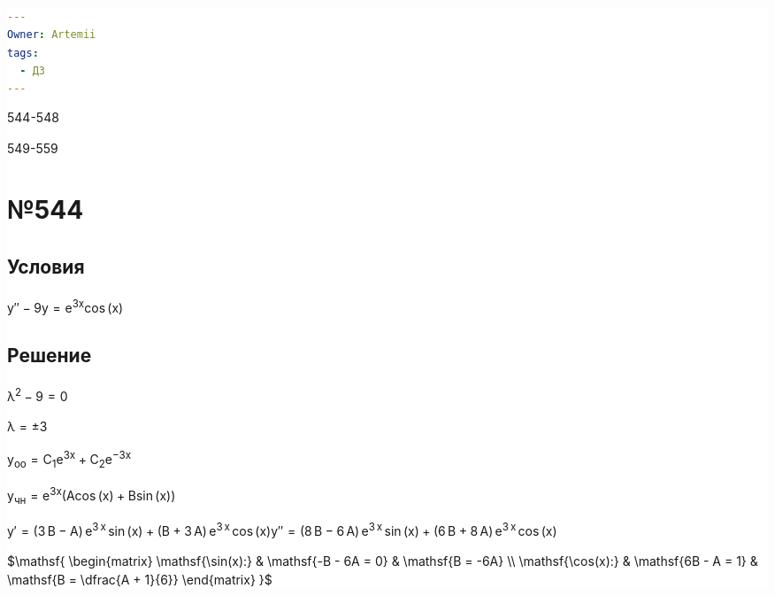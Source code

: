 ```yaml
---
Owner: Artemii
tags:
  - ДЗ
---
```

  

544-548

549-559

# №544

## Условия

$\mathsf{  
y'' - 9y = e^{3x} \cos(x)  
}$

## Решение

$\mathsf{  
\lambda^2 - 9 = 0  
}$

$\mathsf{  
\lambda = \pm 3  
}$

$\mathsf{  
y_{oo} = C_1 e^{3x} + C_2e^{-3x}  
}$

  

$\mathsf{  
y_{чн} = e^{3x} \left(A\cos(x) + B \sin(x) \right)  
}$

$\mathsf{  
y' = \left(3\,B-A\right)\,{e}^{3\,x}\,\sin\left(x\right)+\left(B+3\,A\right)\,{e}^{3\,x}\,\cos\left(x\right)  
}$$\mathsf{  
y'' = \left(8\,B-6\,A\right)\,{e}^{3\,x}\,\sin\left(x\right)+\left(6\,B+8\,A\right)\,{e}^{3\,x}\,\cos\left(x\right)  
}$

$\mathsf{  
\begin{matrix}  
\mathsf{\sin(x):} & \mathsf{-B - 6A = 0} & \mathsf{B = -6A} \\  
\mathsf{\cos(x):} & \mathsf{6B - A = 1} & \mathsf{B = \dfrac{A + 1}{6}}  
\end{matrix}  
}$
